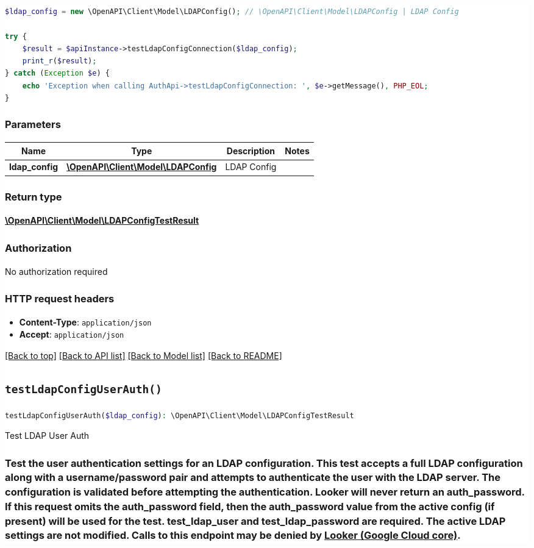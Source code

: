 ```php
$ldap_config = new \OpenAPI\Client\Model\LDAPConfig(); // \OpenAPI\Client\Model\LDAPConfig | LDAP Config

try {
    $result = $apiInstance->testLdapConfigConnection($ldap_config);
    print_r($result);
} catch (Exception $e) {
    echo 'Exception when calling AuthApi->testLdapConfigConnection: ', $e->getMessage(), PHP_EOL;
}
```

### Parameters

| Name | Type | Description  | Notes |
| ------------- | ------------- | ------------- | ------------- |
| **ldap_config** | [**\OpenAPI\Client\Model\LDAPConfig**](../Model/LDAPConfig.md)| LDAP Config | |

### Return type

[**\OpenAPI\Client\Model\LDAPConfigTestResult**](../Model/LDAPConfigTestResult.md)

### Authorization

No authorization required

### HTTP request headers

- **Content-Type**: `application/json`
- **Accept**: `application/json`

[[Back to top]](#) [[Back to API list]](../../README.md#endpoints)
[[Back to Model list]](../../README.md#models)
[[Back to README]](../../README.md)

## `testLdapConfigUserAuth()`

```php
testLdapConfigUserAuth($ldap_config): \OpenAPI\Client\Model\LDAPConfigTestResult
```

Test LDAP User Auth

### Test the user authentication settings for an LDAP configuration.  This test accepts a full LDAP configuration along with a username/password pair and attempts to authenticate the user with the LDAP server. The configuration is validated before attempting the authentication.  Looker will never return an **auth_password**. If this request omits the **auth_password** field, then the **auth_password** value from the active config (if present) will be used for the test.  **test_ldap_user** and **test_ldap_password** are required.  The active LDAP settings are not modified.  Calls to this endpoint may be denied by [Looker (Google Cloud core)](https://cloud.google.com/looker/docs/r/looker-core/overview).
